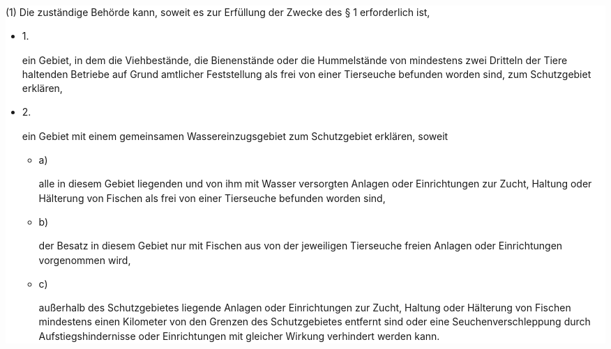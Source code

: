 <div>

<div class="jurAbsatz">

(1) Die zuständige Behörde kann, soweit es zur Erfüllung der Zwecke des
§ 1 erforderlich ist,

  - 1\.
    
    <div>
    
    ein Gebiet, in dem die Viehbestände, die Bienenstände oder die
    Hummelstände von mindestens zwei Dritteln der Tiere haltenden
    Betriebe auf Grund amtlicher Feststellung als frei von einer
    Tierseuche befunden worden sind, zum Schutzgebiet erklären,
    
    </div>

  - 2\.
    
    <div>
    
    ein Gebiet mit einem gemeinsamen Wassereinzugsgebiet zum
    Schutzgebiet erklären, soweit
    
      - a)
        
        <div>
        
        alle in diesem Gebiet liegenden und von ihm mit Wasser
        versorgten Anlagen oder Einrichtungen zur Zucht, Haltung oder
        Hälterung von Fischen als frei von einer Tierseuche befunden
        worden sind,
        
        </div>
    
      - b)
        
        <div>
        
        der Besatz in diesem Gebiet nur mit Fischen aus von der
        jeweiligen Tierseuche freien Anlagen oder Einrichtungen
        vorgenommen wird,
        
        </div>
    
      - c)
        
        <div>
        
        außerhalb des Schutzgebietes liegende Anlagen oder Einrichtungen
        zur Zucht, Haltung oder Hälterung von Fischen mindestens einen
        Kilometer von den Grenzen des Schutzgebietes entfernt sind oder
        eine Seuchenverschleppung durch Aufstiegshindernisse oder
        Einrichtungen mit gleicher Wirkung verhindert werden kann.
        
        </div>
    
    </div>

</div>
